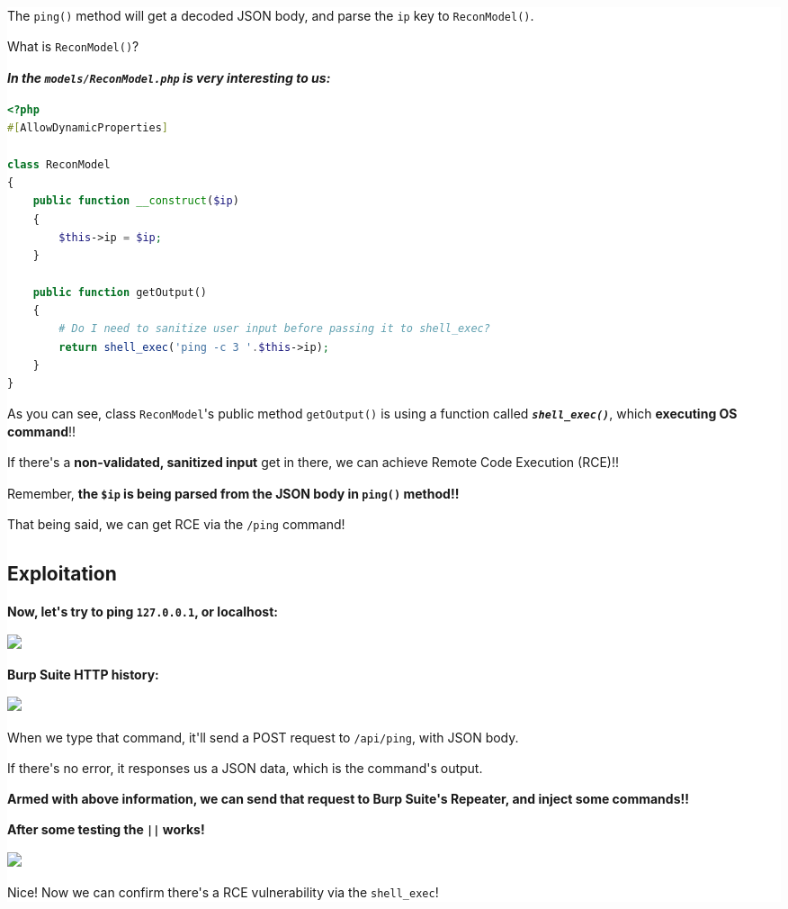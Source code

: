 The `ping()` method will get a decoded JSON body, and parse the `ip` key to `ReconModel()`.

What is `ReconModel()`?

***In the `models/ReconModel.php` is very interesting to us:***
```php
<?php
#[AllowDynamicProperties]

class ReconModel
{   
    public function __construct($ip)
    {
        $this->ip = $ip;
    }

    public function getOutput()
    {
        # Do I need to sanitize user input before passing it to shell_exec?
        return shell_exec('ping -c 3 '.$this->ip);
    }
}
```

As you can see, class `ReconModel`'s public method `getOutput()` is using a function called ***`shell_exec()`***, which **executing OS command**!!

If there's a **non-validated, sanitized input** get in there, we can achieve Remote Code Execution (RCE)!!

Remember, **the `$ip` is being parsed from the JSON body in `ping()` method!!**

That being said, we can get RCE via the `/ping` command!

## Exploitation

**Now, let's try to ping `127.0.0.1`, or localhost:**

![](https://raw.githubusercontent.com/siunam321/CTF-Writeups/main/Cyber-Apocalypse-2023/images/Pasted%20image%2020230318212306.png)

**Burp Suite HTTP history:**

![](https://raw.githubusercontent.com/siunam321/CTF-Writeups/main/Cyber-Apocalypse-2023/images/Pasted%20image%2020230318212321.png)

When we type that command, it'll send a POST request to `/api/ping`, with JSON body.

If there's no error, it responses us a JSON data, which is the command's output.

**Armed with above information, we can send that request to Burp Suite's Repeater, and inject some commands!!**

**After some testing the `||` works!**

![](https://raw.githubusercontent.com/siunam321/CTF-Writeups/main/Cyber-Apocalypse-2023/images/Pasted%20image%2020230318212523.png)

Nice! Now we can confirm there's a RCE vulnerability via the `shell_exec`!
